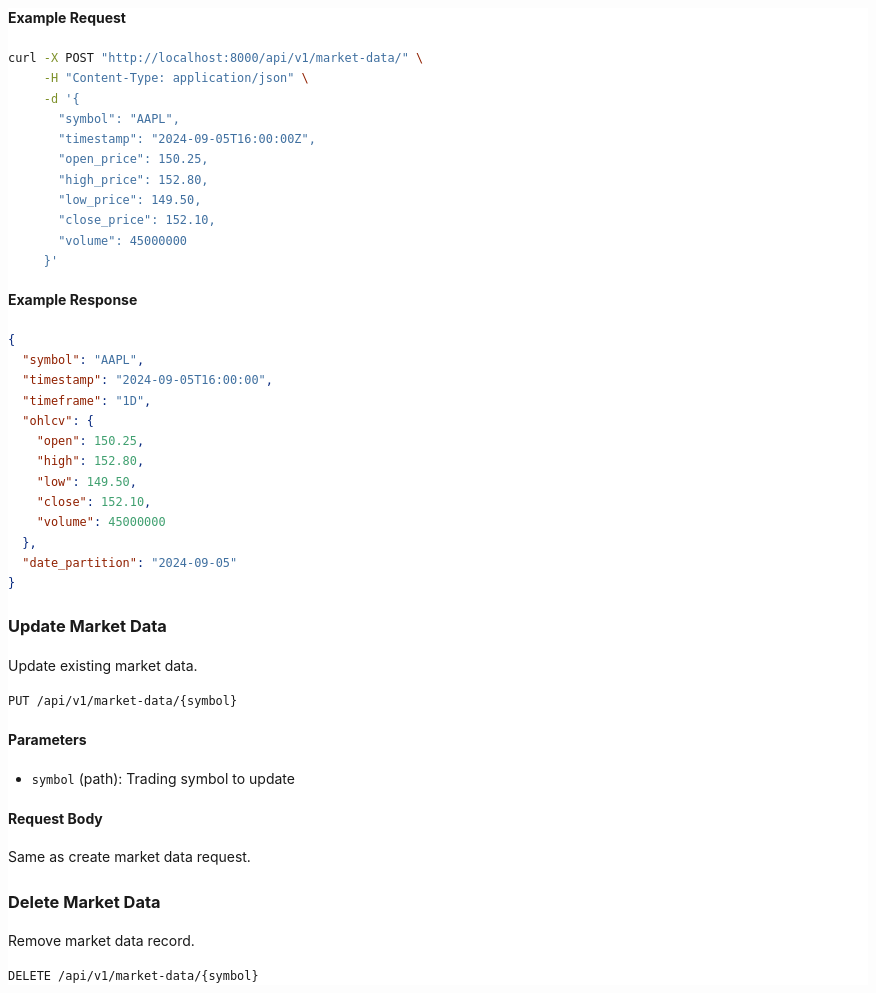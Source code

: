 #### Example Request
```bash
curl -X POST "http://localhost:8000/api/v1/market-data/" \
     -H "Content-Type: application/json" \
     -d '{
       "symbol": "AAPL",
       "timestamp": "2024-09-05T16:00:00Z",
       "open_price": 150.25,
       "high_price": 152.80,
       "low_price": 149.50,
       "close_price": 152.10,
       "volume": 45000000
     }'
```

#### Example Response
```json
{
  "symbol": "AAPL",
  "timestamp": "2024-09-05T16:00:00",
  "timeframe": "1D",
  "ohlcv": {
    "open": 150.25,
    "high": 152.80,
    "low": 149.50,
    "close": 152.10,
    "volume": 45000000
  },
  "date_partition": "2024-09-05"
}
```

### Update Market Data

Update existing market data.

```http
PUT /api/v1/market-data/{symbol}
```

#### Parameters
- `symbol` (path): Trading symbol to update

#### Request Body
Same as create market data request.

### Delete Market Data

Remove market data record.

```http
DELETE /api/v1/market-data/{symbol}
```
